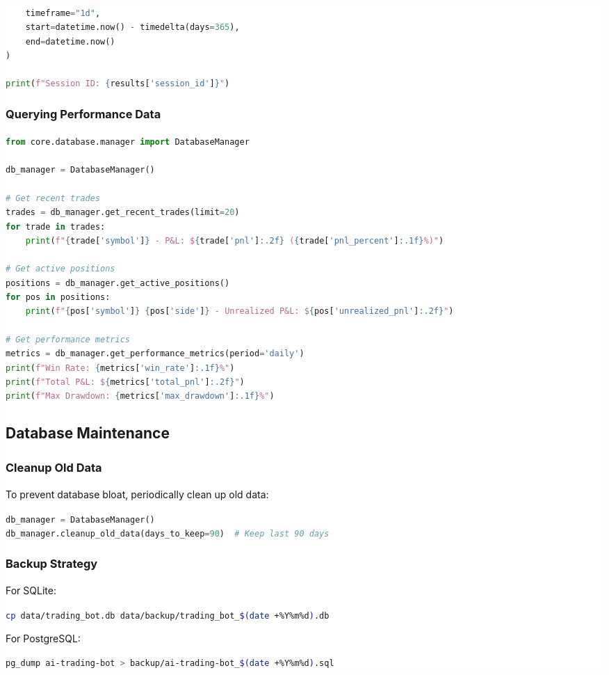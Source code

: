 ```python
    timeframe="1d",
    start=datetime.now() - timedelta(days=365),
    end=datetime.now()
)

print(f"Session ID: {results['session_id']}")
```

### Querying Performance Data

```python
from core.database.manager import DatabaseManager

db_manager = DatabaseManager()

# Get recent trades
trades = db_manager.get_recent_trades(limit=20)
for trade in trades:
    print(f"{trade['symbol']} - P&L: ${trade['pnl']:.2f} ({trade['pnl_percent']:.1f}%)")

# Get active positions
positions = db_manager.get_active_positions()
for pos in positions:
    print(f"{pos['symbol']} {pos['side']} - Unrealized P&L: ${pos['unrealized_pnl']:.2f}")

# Get performance metrics
metrics = db_manager.get_performance_metrics(period='daily')
print(f"Win Rate: {metrics['win_rate']:.1f}%")
print(f"Total P&L: ${metrics['total_pnl']:.2f}")
print(f"Max Drawdown: {metrics['max_drawdown']:.1f}%")
```

## Database Maintenance

### Cleanup Old Data

To prevent database bloat, periodically clean up old data:

```python
db_manager = DatabaseManager()
db_manager.cleanup_old_data(days_to_keep=90)  # Keep last 90 days
```

### Backup Strategy

For SQLite:
```bash
cp data/trading_bot.db data/backup/trading_bot_$(date +%Y%m%d).db
```

For PostgreSQL:
```bash
pg_dump ai-trading-bot > backup/ai-trading-bot_$(date +%Y%m%d).sql
```

